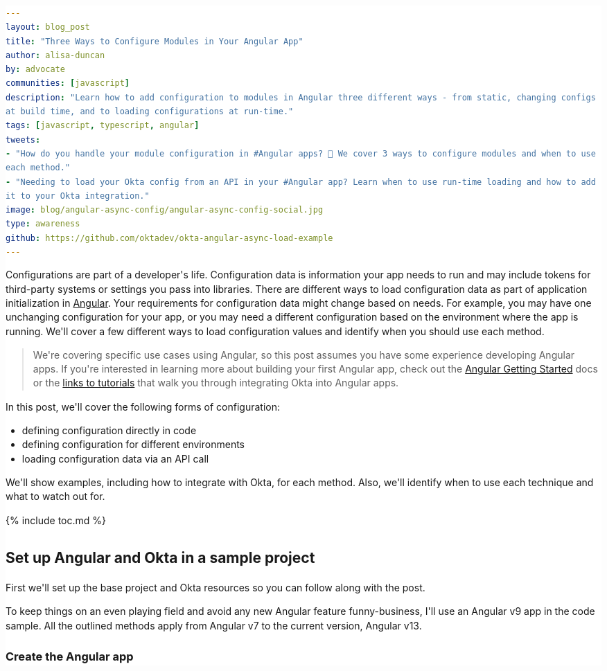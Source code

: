 ```yaml
---
layout: blog_post
title: "Three Ways to Configure Modules in Your Angular App"
author: alisa-duncan
by: advocate
communities: [javascript]
description: "Learn how to add configuration to modules in Angular three different ways - from static, changing configs at build time, and to loading configurations at run-time."
tags: [javascript, typescript, angular]
tweets:
- "How do you handle your module configuration in #Angular apps? 🤔 We cover 3 ways to configure modules and when to use each method."
- "Needing to load your Okta config from an API in your #Angular app? Learn when to use run-time loading and how to add it to your Okta integration."
image: blog/angular-async-config/angular-async-config-social.jpg
type: awareness
github: https://github.com/oktadev/okta-angular-async-load-example
---
```


Configurations are part of a developer's life. Configuration data is information your app needs to run and may include tokens for third-party systems or settings you pass into libraries. There are different ways to load configuration data as part of application initialization in [Angular](https://angular.io/). Your requirements for configuration data might change based on needs. For example, you may have one unchanging configuration for your app, or you may need a different configuration based on the environment where the app is running. We'll cover a few different ways to load configuration values and identify when you should use each method.

> We're covering specific use cases using Angular, so this post assumes you have some experience developing Angular apps. If you're interested in learning more about building your first Angular app, check out the [Angular Getting Started](https://angular.io/guide/what-is-angular) docs or the [links to tutorials](#learn-more) that walk you through integrating Okta into Angular apps.

In this post, we'll cover the following forms of configuration:
* defining configuration directly in code
* defining configuration for different environments
* loading configuration data via an API call

We'll show examples, including how to integrate with Okta, for each method. Also, we'll identify when to use each technique and what to watch out for.

{% include toc.md %}

## Set up Angular and Okta in a sample project

First we'll set up the base project and Okta resources so you can follow along with the post.

To keep things on an even playing field and avoid any new Angular feature funny-business, I'll use an Angular v9 app in the code sample. All the outlined methods apply from Angular v7 to the current version, Angular v13.
### Create the Angular app
